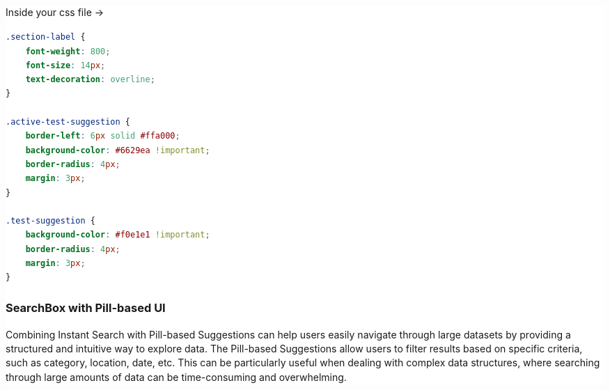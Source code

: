 Inside your css file ->

```css
.section-label {
	font-weight: 800;
	font-size: 14px;
	text-decoration: overline;
}

.active-test-suggestion {
	border-left: 6px solid #ffa000;
	background-color: #6629ea !important;
	border-radius: 4px;
	margin: 3px;
}

.test-suggestion {
	background-color: #f0e1e1 !important;
	border-radius: 4px;
	margin: 3px;
}

```


### SearchBox with Pill-based UI

Combining Instant Search with Pill-based Suggestions can help users easily navigate through large datasets by providing a structured and intuitive way to explore data. The Pill-based Suggestions allow users to filter results based on specific criteria, such as category, location, date, etc. This can be particularly useful when dealing with complex data structures, where searching through large amounts of data can be time-consuming and overwhelming.

<iframe src="https://codesandbox.io/embed/github/appbaseio/reactivesearch/tree/next/packages/web/examples/SearchBoxWithPillSuggestions?fontsize=14&hidenavigation=1&theme=dark" style="width:100%;height:500px;border:0;border-radius:4px;overflow:hidden" sandbox="allow-forms allow-modals allow-popups allow-presentation allow-same-origin allow-scripts"></iframe>